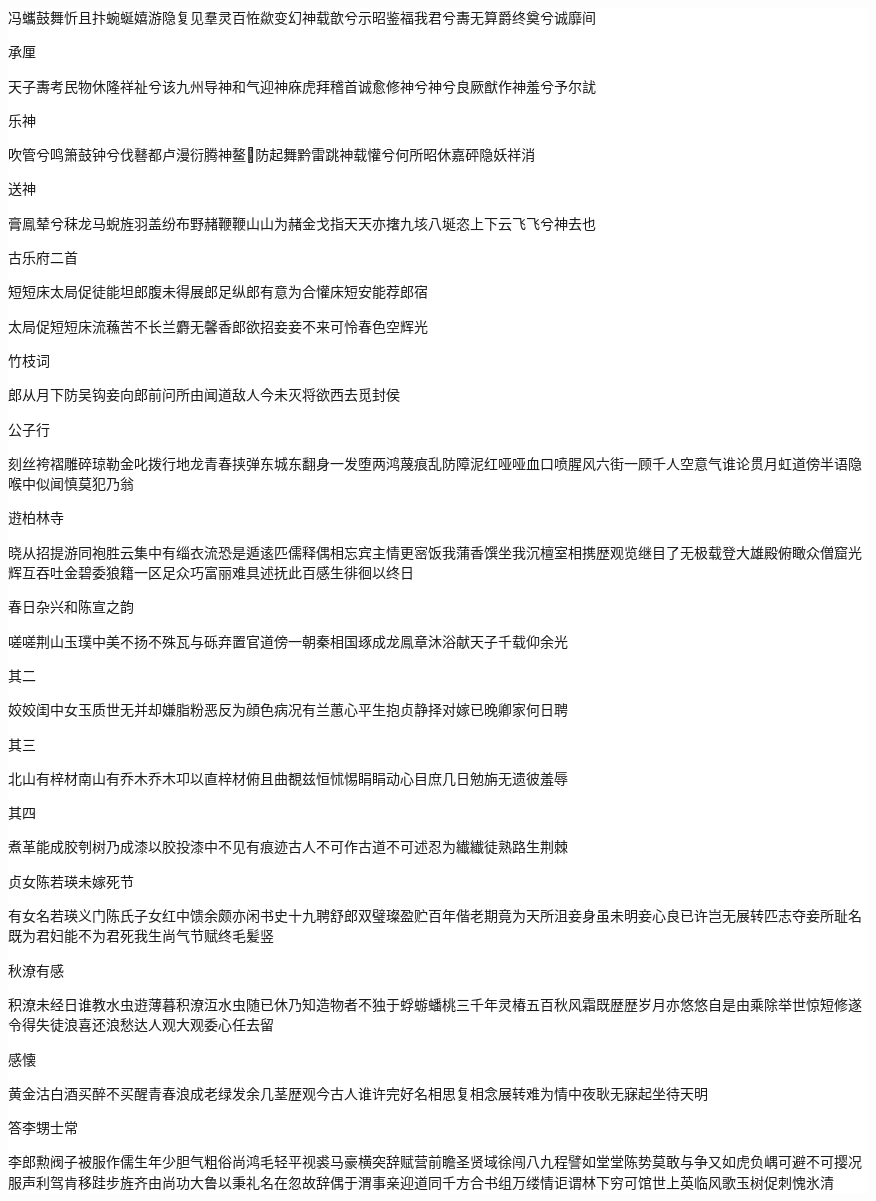 冯蠵鼓舞忻且抃蜿蜒嬉游隐复见羣灵百恠歘变幻神载歆兮示昭鉴福我君兮夀无算爵终奠兮诚靡间  

承厘  

天子夀考民物休隆祥祉兮该九州导神和气迎神庥虎拜稽首诚愈修神兮神兮良厥猷作神羞兮予尔訧  

乐神  

吹管兮鸣箫鼓钟兮伐鼛都卢漫衍腾神鳌防起舞黔雷跳神载懽兮何所昭休嘉砰隐妖祥消  

送神  

膏鳯辇兮秣龙马蜺旌羽盖纷布野赭鞭鞭山山为赭金戈指天天亦撦九垓八埏恣上下云飞飞兮神去也  

古乐府二首  

短短床太局促徒能坦郎腹未得展郎足纵郎有意为合懽床短安能荐郎宿  

太局促短短床流蘓苦不长兰麝无馨香郎欲招妾妾不来可怜春色空辉光  

竹枝词  

郎从月下防吴钩妾向郎前问所由闻道敌人今未灭将欲西去觅封侯  

公子行  

刻丝袴褶雕碎琼勒金叱拨行地龙青春挟弹东城东翻身一发堕两鸿蔑痕乱防障泥红哑哑血口喷腥风六街一顾千人空意气谁论贯月虹道傍半语隐喉中似闻慎莫犯乃翁  

逰柏林寺  

晓从招提游同袍胜云集中有缁衣流恐是遁逺匹儒释偶相忘宾主情更宻饭我蒲香馔坐我沉檀室相携歴观览继目了无极载登大雄殿俯瞰众僧窟光辉互吞吐金碧委狼籍一区足众巧富丽难具述抚此百感生徘徊以终日  

春日杂兴和陈宣之韵  

嗟嗟荆山玉璞中美不扬不殊瓦与砾弃置官道傍一朝秦相国琢成龙鳯章沐浴献天子千载仰余光  

其二  

姣姣闺中女玉质世无并却嫌脂粉恶反为顔色病况有兰蕙心平生抱贞静择对嫁已晚卿家何日聘  

其三  

北山有梓材南山有乔木乔木卭以直梓材俯且曲覩兹恒怵惕睊睊动心目庶几日勉旃无遗彼羞辱  

其四  

煮革能成胶刳树乃成漆以胶投漆中不见有痕迹古人不可作古道不可述忍为纎纎徒熟路生荆棘  

贞女陈若瑛未嫁死节  

有女名若瑛义门陈氏子女红中馈余颇亦闲书史十九聘舒郎双璧璨盈贮百年偕老期竟为天所沮妾身虽未明妾心良已许岂无展转匹志夺妾所耻名既为君妇能不为君死我生尚气节赋终毛髪竖  

秋潦有感  

积潦未经日谁教水虫逰薄暮积潦沍水虫随已休乃知造物者不独于蜉蝣蟠桃三千年灵椿五百秋风霜既歴歴岁月亦悠悠自是由乘除举世惊短修遂令得失徒浪喜还浪愁达人观大观委心任去留  

感懐  

黄金沽白酒买醉不买醒青春浪成老绿发余几茎歴观今古人谁许完好名相思复相念展转难为情中夜耿无寐起坐待天明  

答李甥士常  

李郎勲阀子被服作儒生年少胆气粗俗尚鸿毛轻平视裘马豪横突辞赋营前瞻圣贤域徐闯八九程譬如堂堂陈势莫敢与争又如虎负嵎可避不可撄况服声利驾肯移跬步旌齐由尚功大鲁以秉礼名在忽故辞偶于渭事亲迎道同千方合书组万缕情讵谓林下穷可馆世上英临风歌玉树促刺愧氷清  
